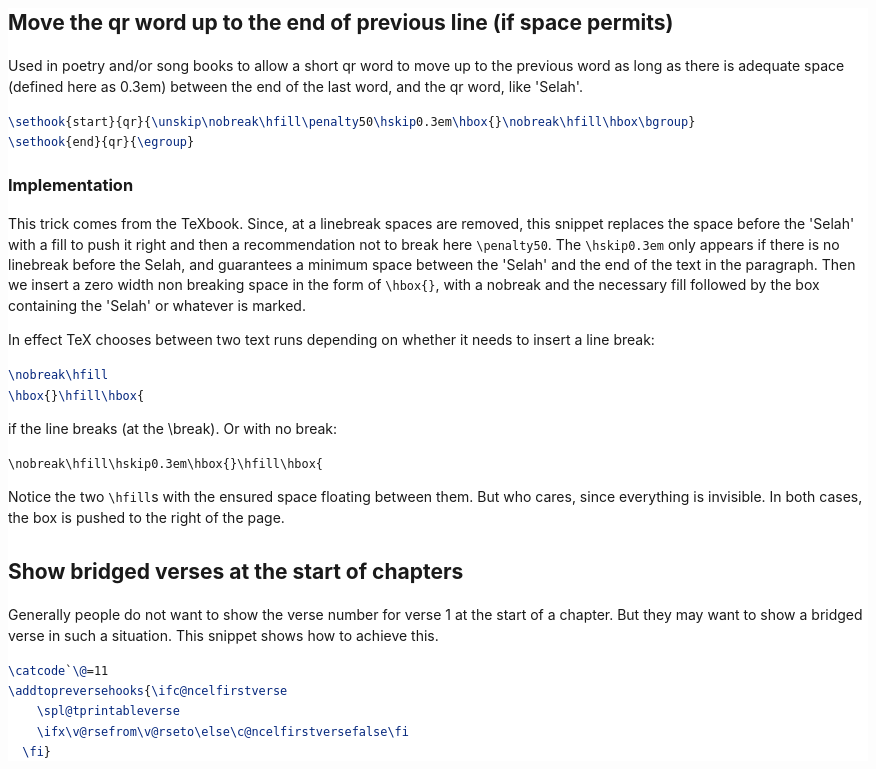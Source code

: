 ## Move the qr word up to the end of previous line (if space permits)

Used in poetry and/or song books to allow a short qr word to
move up to the previous word as long as there is adequate space 
(defined here as 0.3em) between the end of the last word, and the
qr word, like 'Selah'.

```tex
\sethook{start}{qr}{\unskip\nobreak\hfill\penalty50\hskip0.3em\hbox{}\nobreak\hfill\hbox\bgroup}
\sethook{end}{qr}{\egroup}
```

### Implementation

This trick comes from the TeXbook. Since, at a linebreak spaces are removed,
this snippet replaces the space before the 'Selah' with a fill to push it right
and then a recommendation not to break here `\penalty50`. The `\hskip0.3em` only
appears if there is no linebreak before the Selah, and guarantees a minimum
space between the 'Selah' and the end of the text in the paragraph. Then we insert a zero width
non breaking space in the form of `\hbox{}`, with a nobreak and the necessary
fill followed by the box containing the 'Selah' or whatever is marked.

In effect TeX chooses between two text runs depending on whether it needs to
insert a line break:

```tex
\nobreak\hfill
\hbox{}\hfill\hbox{
```

if the line breaks (at the \break). Or with no break:

```text
\nobreak\hfill\hskip0.3em\hbox{}\hfill\hbox{
```

Notice the two `\hfill`s with the ensured space floating between them. But who
cares, since everything is invisible. In both cases, the box is pushed to the
right of the page.


## Show bridged verses at the start of chapters

Generally people do not want to show the verse number for verse 1 at the start
of a chapter. But they may want to show a bridged verse in such a situation.
This snippet shows how to achieve this.

```tex
\catcode`\@=11
\addtopreversehooks{\ifc@ncelfirstverse
    \spl@tprintableverse
    \ifx\v@rsefrom\v@rseto\else\c@ncelfirstversefalse\fi
  \fi}
```

